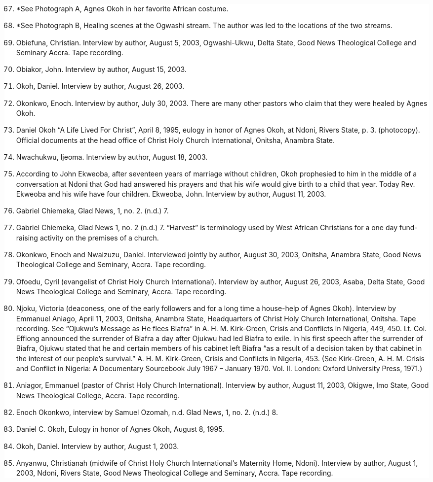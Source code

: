 67. *See Photograph A, Agnes Okoh in her favorite African costume.

68. *See Photograph B, Healing scenes at the Ogwashi stream. The author was led to the locations of the two streams.

69. Obiefuna, Christian. Interview by author, August 5, 2003, Ogwashi-Ukwu, Delta State, Good News Theological College and Seminary Accra. Tape recording.

70. Obiakor, John. Interview by author, August 15, 2003.

71. Okoh, Daniel. Interview by author, August 26, 2003.

72. Okonkwo, Enoch. Interview by author, July 30, 2003. There are many other pastors who claim that they were healed by Agnes Okoh.

73. Daniel Okoh “A Life Lived For Christ”, April 8, 1995, eulogy in honor of Agnes Okoh, at Ndoni, Rivers State, p. 3. (photocopy). Official documents at the head office of Christ Holy Church International, Onitsha, Anambra State.

74. Nwachukwu, Ijeoma. Interview by author, August 18, 2003.

75. According to John Ekweoba, after seventeen years of marriage without children, Okoh prophesied to him in the middle of a conversation at Ndoni that God had answered his prayers and that his wife would give birth to a child that year. Today Rev. Ekweoba and his wife have four children. Ekweoba, John. Interview by author, August 11, 2003.

76. Gabriel Chiemeka, Glad News, 1, no. 2. (n.d.) 7.

77. Gabriel Chiemeka, Glad News 1, no. 2 (n.d.) 7. “Harvest” is terminology used by West African Christians for a one day fund-raising activity on the premises of a church.

78. Okonkwo, Enoch and Nwaizuzu, Daniel. Interviewed jointly by author, August 30, 2003, Onitsha, Anambra State, Good News Theological College and Seminary, Accra. Tape recording.

79. Ofoedu, Cyril (evangelist of Christ Holy Church International). Interview by author, August 26, 2003, Asaba, Delta State, Good News Theological College and Seminary, Accra. Tape recording.

80. Njoku, Victoria (deaconess, one of the early followers and for a long time a house-help of Agnes Okoh). Interview by Emmanuel Aniago, April 11, 2003, Onitsha, Anambra State, Headquarters of Christ Holy Church International, Onitsha. Tape recording. See “Ojukwu’s Message as He flees Biafra” in A. H. M. Kirk-Green, Crisis and Conflicts in Nigeria, 449, 450. Lt. Col. Effiong announced the surrender of Biafra a day after Ojukwu had led Biafra to exile. In his first speech after the surrender of Biafra, Ojukwu stated that he and certain members of his cabinet left Biafra “as a result of a decision taken by that cabinet in the interest of our people’s survival.” A. H. M. Kirk-Green, Crisis and Conflicts in Nigeria, 453. (See Kirk-Green, A. H. M. Crisis and Conflict in Nigeria: A Documentary Sourcebook July 1967 – January 1970. Vol. II. London: Oxford University Press, 1971.)

81. Aniagor, Emmanuel (pastor of Christ Holy Church International). Interview by author, August 11, 2003, Okigwe, Imo State, Good News Theological College, Accra. Tape recording.

82. Enoch Okonkwo, interview by Samuel Ozomah, n.d. Glad News, 1, no. 2. (n.d.) 8.

83. Daniel C. Okoh, Eulogy in honor of Agnes Okoh, August 8, 1995.

84. Okoh, Daniel. Interview by author, August 1, 2003.

85. Anyanwu, Christianah (midwife of Christ Holy Church International’s Maternity Home, Ndoni). Interview by author, August 1, 2003, Ndoni, Rivers State, Good News Theological College and Seminary, Accra. Tape recording.
